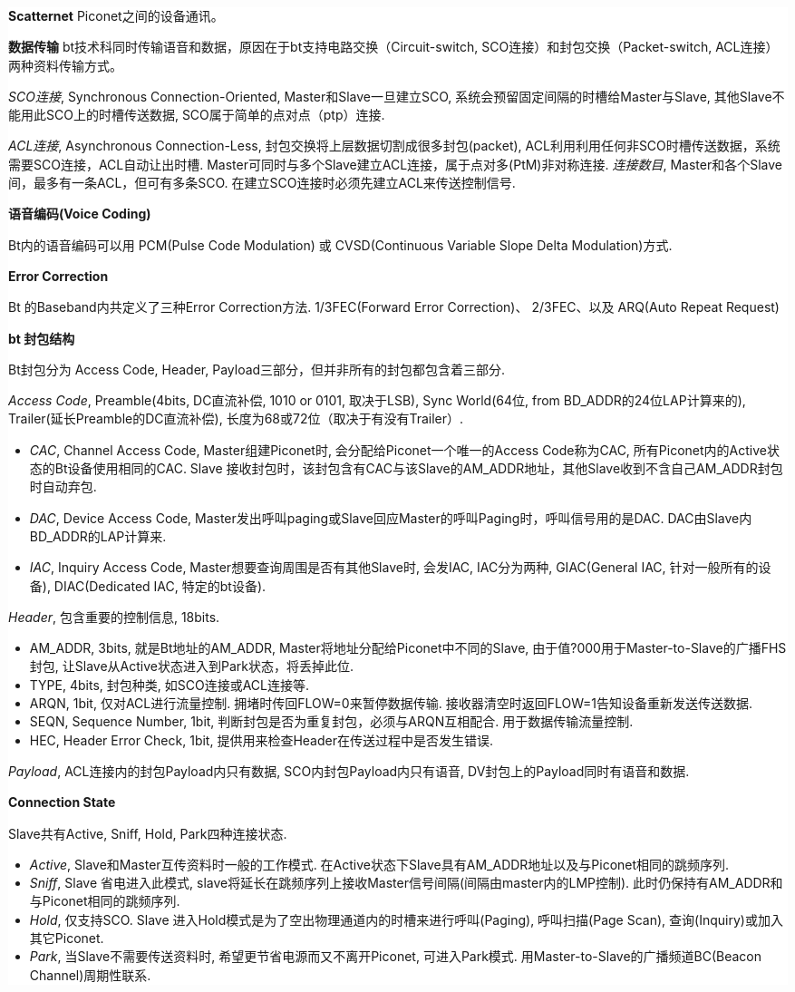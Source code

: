 **Scatternet**
Piconet之间的设备通讯。

**数据传输**
bt技术科同时传输语音和数据，原因在于bt支持电路交换（Circuit-switch, SCO连接）和封包交换（Packet-switch, ACL连接）两种资料传输方式。

*SCO连接*, Synchronous Connection-Oriented, Master和Slave一旦建立SCO, 系统会预留固定间隔的时槽给Master与Slave, 其他Slave不能用此SCO上的时槽传送数据, SCO属于简单的点对点（ptp）连接.

*ACL连接*, Asynchronous Connection-Less, 封包交换将上层数据切割成很多封包(packet), ACL利用利用任何非SCO时槽传送数据，系统需要SCO连接，ACL自动让出时槽. Master可同时与多个Slave建立ACL连接，属于点对多(PtM)非对称连接.
*连接数目*, Master和各个Slave间，最多有一条ACL，但可有多条SCO. 在建立SCO连接时必须先建立ACL来传送控制信号.

**语音编码(Voice Coding)**

Bt内的语音编码可以用 PCM(Pulse Code Modulation) 或 CVSD(Continuous Variable Slope Delta Modulation)方式.

**Error Correction**

Bt 的Baseband内共定义了三种Error Correction方法. 1/3FEC(Forward Error Correction)、 2/3FEC、以及 ARQ(Auto Repeat Request)

**bt 封包结构**

Bt封包分为 Access Code, Header, Payload三部分，但并非所有的封包都包含着三部分.

*Access Code*, Preamble(4bits, DC直流补偿, 1010 or 0101, 取决于LSB), Sync World(64位, from BD_ADDR的24位LAP计算来的), Trailer(延长Preamble的DC直流补偿), 长度为68或72位（取决于有没有Trailer）.

- *CAC*, Channel Access Code, Master组建Piconet时, 会分配给Piconet一个唯一的Access Code称为CAC, 所有Piconet内的Active状态的Bt设备使用相同的CAC. Slave 接收封包时，该封包含有CAC与该Slave的AM_ADDR地址，其他Slave收到不含自己AM_ADDR封包时自动弃包.


- *DAC*, Device Access Code, Master发出呼叫paging或Slave回应Master的呼叫Paging时，呼叫信号用的是DAC. DAC由Slave内BD_ADDR的LAP计算来.

- *IAC*, Inquiry Access Code, Master想要查询周围是否有其他Slave时, 会发IAC, IAC分为两种, GIAC(General IAC, 针对一般所有的设备), DIAC(Dedicated IAC, 特定的bt设备).

*Header*, 包含重要的控制信息, 18bits.

 - AM_ADDR, 3bits, 就是Bt地址的AM_ADDR, Master将地址分配给Piconet中不同的Slave, 由于值?000用于Master-to-Slave的广播FHS封包, 让Slave从Active状态进入到Park状态，将丢掉此位.
 - TYPE, 4bits, 封包种类, 如SCO连接或ACL连接等.
 - ARQN, 1bit, 仅对ACL进行流量控制. 拥堵时传回FLOW=0来暂停数据传输. 接收器清空时返回FLOW=1告知设备重新发送传送数据.
 - SEQN, Sequence Number, 1bit, 判断封包是否为重复封包，必须与ARQN互相配合. 用于数据传输流量控制.
 - HEC, Header Error Check, 1bit, 提供用来检查Header在传送过程中是否发生错误.
 
*Payload*, ACL连接内的封包Payload内只有数据, SCO内封包Payload内只有语音, DV封包上的Payload同时有语音和数据.


**Connection State**

Slave共有Active, Sniff, Hold, Park四种连接状态.

- *Active*, Slave和Master互传资料时一般的工作模式. 在Active状态下Slave具有AM_ADDR地址以及与Piconet相同的跳频序列.
- *Sniff*, Slave 省电进入此模式, slave将延长在跳频序列上接收Master信号间隔(间隔由master内的LMP控制). 此时仍保持有AM_ADDR和与Piconet相同的跳频序列.
- *Hold*, 仅支持SCO. Slave 进入Hold模式是为了空出物理通道内的时槽来进行呼叫(Paging), 呼叫扫描(Page Scan), 查询(Inquiry)或加入其它Piconet.
- *Park*, 当Slave不需要传送资料时, 希望更节省电源而又不离开Piconet, 可进入Park模式. 用Master-to-Slave的广播频道BC(Beacon Channel)周期性联系.
